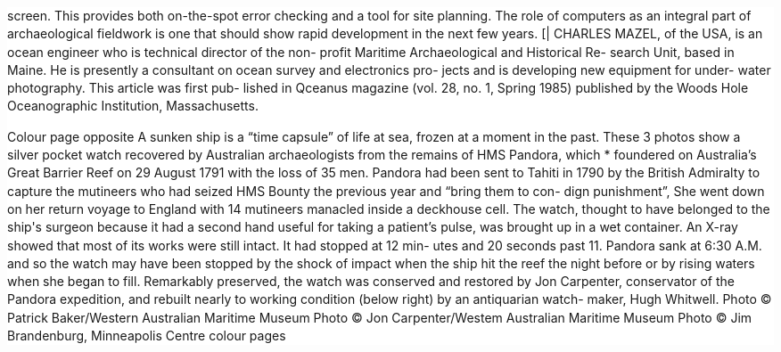 screen. This provides both on-the-spot 
error checking and a tool for site planning. 
The role of computers as an integral part of 
archaeological fieldwork is one that should 
show rapid development in the next few 
years. [| 
CHARLES MAZEL, of the USA, is an ocean 
engineer who is technical director of the non- 
profit Maritime Archaeological and Historical Re- 
search Unit, based in Maine. He is presently a 
consultant on ocean survey and electronics pro- 
jects and is developing new equipment for under- 
water photography. This article was first pub- 
lished in Qceanus magazine (vol. 28, no. 1, 
Spring 1985) published by the Woods Hole 
Oceanographic Institution, Massachusetts. 
 
Colour page opposite 
A sunken ship is a “time capsule” of life at 
sea, frozen at a moment in the past. 
These 3 photos show a silver pocket watch 
recovered by Australian archaeologists 
from the remains of HMS Pandora, which * 
foundered on Australia’s Great Barrier 
Reef on 29 August 1791 with the loss of 35 
men. Pandora had been sent to Tahiti in 
1790 by the British Admiralty to capture 
the mutineers who had seized HMS Bounty 
the previous year and “bring them to con- 
dign punishment”, She went down on her 
return voyage to England with 14 
mutineers manacled inside a deckhouse 
cell. 
The watch, thought to have belonged to 
the ship's surgeon because it had a 
second hand useful for taking a patient’s 
pulse, was brought up in a wet container. 
An X-ray showed that most of its works 
were still intact. It had stopped at 12 min- 
utes and 20 seconds past 11. Pandora 
sank at 6:30 A.M. and so the watch may 
have been stopped by the shock of impact 
when the ship hit the reef the night before 
or by rising waters when she began to fill. 
Remarkably preserved, the watch was 
conserved and restored by Jon Carpenter, 
conservator of the Pandora expedition, 
and rebuilt nearly to working condition 
(below right) by an antiquarian watch- 
maker, Hugh Whitwell. 
Photo © Patrick Baker/Western Australian Maritime Museum 
Photo © Jon Carpenter/Westem Australian Maritime Museum 
Photo © Jim Brandenburg, Minneapolis 
Centre colour pages 
  